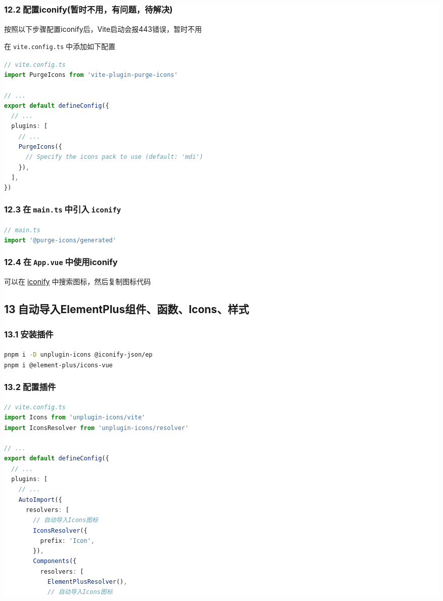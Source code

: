 ### 12.2 配置iconify(暂时不用，有问题，待解决)

按照以下步骤配置iconify后，Vite启动会报443错误，暂时不用

在 `vite.config.ts` 中添加如下配置

```ts
// vite.config.ts
import PurgeIcons from 'vite-plugin-purge-icons'

// ...
export default defineConfig({
  // ...
  plugins: [
    // ...
    PurgeIcons({
      // Specify the icons pack to use (default: 'mdi')
    }),
  ],
})
```

### 12.3 在 `main.ts` 中引入 `iconify`

```ts
// main.ts
import '@purge-icons/generated'

```

### 12.4 在 `App.vue` 中使用iconify

可以在 [iconify](https://iconify.design/icon-sets/) 中搜索图标，然后复制图标代码



## 13 自动导入ElementPlus组件、函数、Icons、样式

### 13.1 安装插件

```bash
pnpm i -D unplugin-icons @iconify-json/ep
pnpm i @element-plus/icons-vue
```

### 13.2 配置插件
```ts
// vite.config.ts
import Icons from 'unplugin-icons/vite'
import IconsResolver from 'unplugin-icons/resolver'

// ...
export default defineConfig({
  // ...
  plugins: [
    // ...
    AutoImport({
      resolvers: [
        // 自动导入Icons图标
        IconsResolver({
          prefix: 'Icon',
        }),
        Components({
          resolvers: [
            ElementPlusResolver(),
            // 自动导入Icons图标
```